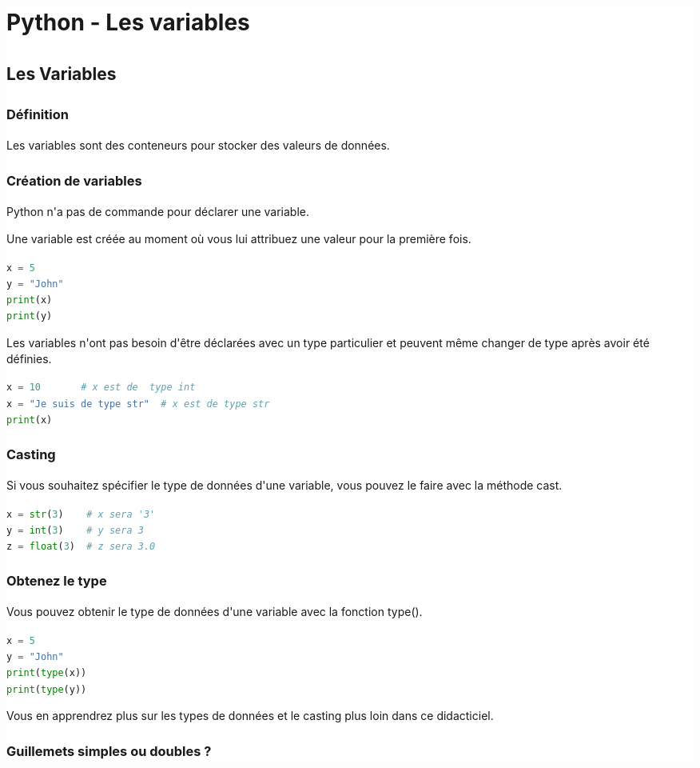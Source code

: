 # Python - Les variables

## Les Variables

### Définition

Les variables sont des conteneurs pour stocker des valeurs de données.

### Création de variables

Python n'a pas de commande pour déclarer une variable.

Une variable est créée au moment où vous lui attribuez une valeur pour la première fois.

```python
x = 5
y = "John"
print(x)
print(y)
```

Les variables n'ont pas besoin d'être déclarées avec un type particulier et peuvent même changer de type après avoir été définies.

```python
x = 10       # x est de  type int
x = "Je suis de type str"  # x est de type str
print(x)
```

### Casting

Si vous souhaitez spécifier le type de données d'une variable, vous pouvez le faire avec la méthode cast.

```python
x = str(3)    # x sera '3'
y = int(3)    # y sera 3
z = float(3)  # z sera 3.0
```

### Obtenez le type

Vous pouvez obtenir le type de données d'une variable avec la fonction type().

```python
x = 5
y = "John"
print(type(x))
print(type(y))
```

Vous en apprendrez plus sur les types de données et le casting plus loin dans ce didacticiel.

### Guillemets simples ou doubles ?
